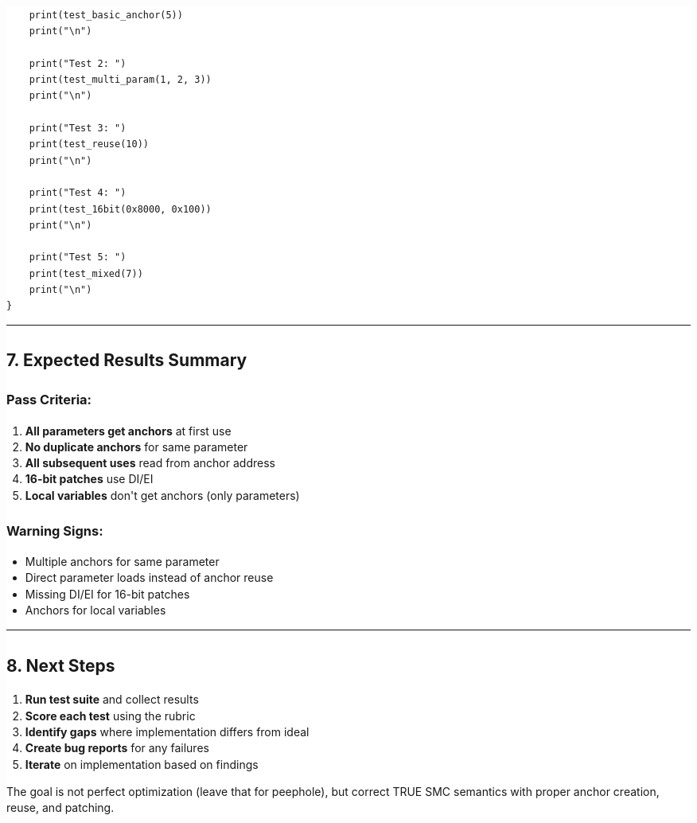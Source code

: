 ```minz
    print(test_basic_anchor(5))
    print("\n")
    
    print("Test 2: ")
    print(test_multi_param(1, 2, 3))
    print("\n")
    
    print("Test 3: ")
    print(test_reuse(10))
    print("\n")
    
    print("Test 4: ")
    print(test_16bit(0x8000, 0x100))
    print("\n")
    
    print("Test 5: ")
    print(test_mixed(7))
    print("\n")
}
```

---

## 7. Expected Results Summary

### Pass Criteria:
1. **All parameters get anchors** at first use
2. **No duplicate anchors** for same parameter
3. **All subsequent uses** read from anchor address
4. **16-bit patches** use DI/EI
5. **Local variables** don't get anchors (only parameters)

### Warning Signs:
- Multiple anchors for same parameter
- Direct parameter loads instead of anchor reuse
- Missing DI/EI for 16-bit patches
- Anchors for local variables

---

## 8. Next Steps

1. **Run test suite** and collect results
2. **Score each test** using the rubric
3. **Identify gaps** where implementation differs from ideal
4. **Create bug reports** for any failures
5. **Iterate** on implementation based on findings

The goal is not perfect optimization (leave that for peephole), but correct TRUE SMC semantics with proper anchor creation, reuse, and patching.
